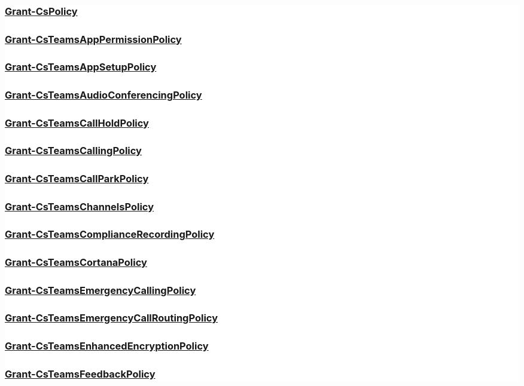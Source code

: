 
### [Grant-CsPolicy](Grant-CsPolicy.md)


### [Grant-CsTeamsAppPermissionPolicy](Grant-CsTeamsAppPermissionPolicy.md)


### [Grant-CsTeamsAppSetupPolicy](Grant-CsTeamsAppSetupPolicy.md)


### [Grant-CsTeamsAudioConferencingPolicy](Grant-CsTeamsAudioConferencingPolicy.md)


### [Grant-CsTeamsCallHoldPolicy](Grant-CsTeamsCallHoldPolicy.md)


### [Grant-CsTeamsCallingPolicy](Grant-CsTeamsCallingPolicy.md)


### [Grant-CsTeamsCallParkPolicy](Grant-CsTeamsCallParkPolicy.md)


### [Grant-CsTeamsChannelsPolicy](Grant-CsTeamsChannelsPolicy.md)


### [Grant-CsTeamsComplianceRecordingPolicy](Grant-CsTeamsComplianceRecordingPolicy.md)


### [Grant-CsTeamsCortanaPolicy](Grant-CsTeamsCortanaPolicy.md)


### [Grant-CsTeamsEmergencyCallingPolicy](Grant-CsTeamsEmergencyCallingPolicy.md)


### [Grant-CsTeamsEmergencyCallRoutingPolicy](Grant-CsTeamsEmergencyCallRoutingPolicy.md)


### [Grant-CsTeamsEnhancedEncryptionPolicy](Grant-CsTeamsEnhancedEncryptionPolicy.md)


### [Grant-CsTeamsFeedbackPolicy](Grant-CsTeamsFeedbackPolicy.md)
